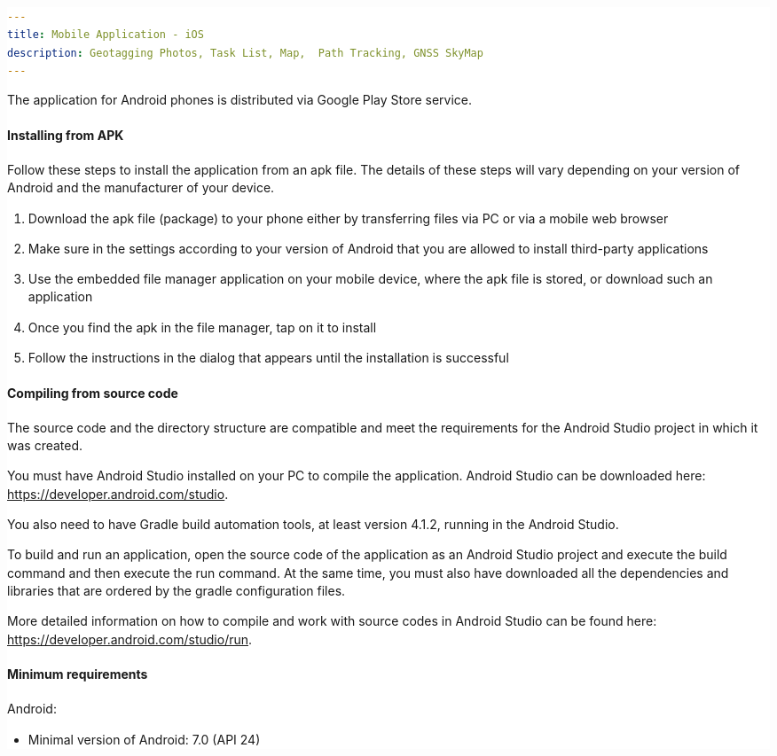 ```yaml
---
title: Mobile Application - iOS
description: Geotagging Photos, Task List, Map,  Path Tracking, GNSS SkyMap
---
```


The application for Android phones is distributed via Google Play Store
service.
#### Installing from APK

Follow these steps to install the application from an apk file. The
details of these steps will vary depending on your version of Android
and the manufacturer of your device.

1.  Download the apk file (package) to your phone either by transferring
    files via PC or via a mobile web browser

2.  Make sure in the settings according to your version of Android that
    you are allowed to install third-party applications

3.  Use the embedded file manager application on your mobile device,
    where the apk file is stored, or download such an application

4.  Once you find the apk in the file manager, tap on it to install

5.  Follow the instructions in the dialog that appears until the
    installation is successful

  
#### Compiling from source code

The source code and the directory structure are compatible and meet the
requirements for the Android Studio project in which it was created.

You must have Android Studio installed on your PC to compile the
application. Android Studio can be downloaded here:
[<u>https://developer.android.com/studio</u>](https://developer.android.com/studio).

You also need to have Gradle build automation tools, at least version
4.1.2, running in the Android Studio.

To build and run an application, open the source code of the application
as an Android Studio project and execute the build command and then
execute the run command. At the same time, you must also have downloaded
all the dependencies and libraries that are ordered by the gradle
configuration files.

More detailed information on how to compile and work with source codes
in Android Studio can be found here:
[<u>https://developer.android.com/studio/run</u>](https://developer.android.com/studio/run).

#### Minimum requirements

Android:

-   Minimal version of Android: 7.0 (API 24)
